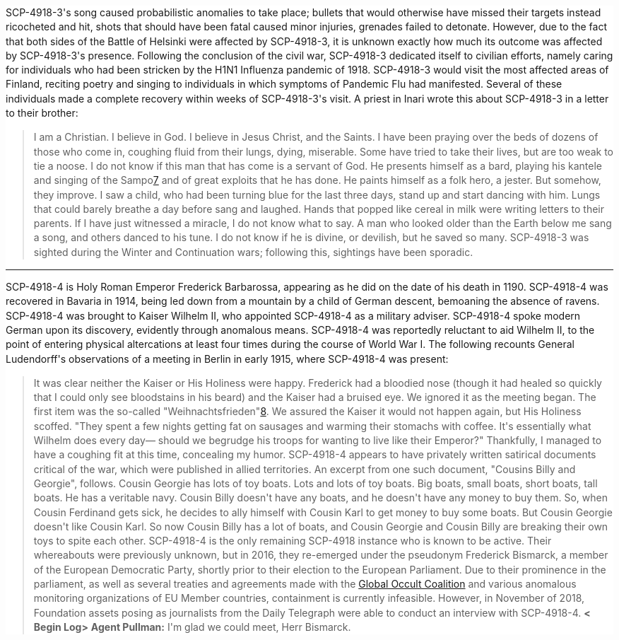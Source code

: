 SCP-4918-3's song caused probabilistic anomalies to take place; bullets that would otherwise have missed their targets instead ricocheted and hit, shots that should have been fatal caused minor injuries, grenades failed to detonate. However, due to the fact that both sides of the Battle of Helsinki were affected by SCP-4918-3, it is unknown exactly how much its outcome was affected by SCP-4918-3's presence.
Following the conclusion of the civil war, SCP-4918-3 dedicated itself to civilian efforts, namely caring for individuals who had been stricken by the H1N1 Influenza pandemic of 1918. SCP-4918-3 would visit the most affected areas of Finland, reciting poetry and singing to individuals in which symptoms of Pandemic Flu had manifested. Several of these individuals made a complete recovery within weeks of SCP-4918-3's visit.
A priest in Inari wrote this about SCP-4918-3 in a letter to their brother:
> I am a Christian. I believe in God. I believe in Jesus Christ, and the Saints. I have been praying over the beds of dozens of those who come in, coughing fluid from their lungs, dying, miserable. Some have tried to take their lives, but are too weak to tie a noose.
> I do not know if this man that has come is a servant of God. He presents himself as a bard, playing his kantele and singing of the Sampo[7](javascript:;) and of great exploits that he has done. He paints himself as a folk hero, a jester.
> But somehow, they improve. I saw a child, who had been turning blue for the last three days, stand up and start dancing with him. Lungs that could barely breathe a day before sang and laughed. Hands that popped like cereal in milk were writing letters to their parents.
> If I have just witnessed a miracle, I do not know what to say. A man who looked older than the Earth below me sang a song, and others danced to his tune. I do not know if he is divine, or devilish, but he saved so many.
SCP-4918-3 was sighted during the Winter and Continuation wars; following this, sightings have been sporadic.
* * *
SCP-4918-4 is Holy Roman Emperor Frederick Barbarossa, appearing as he did on the date of his death in 1190. SCP-4918-4 was recovered in Bavaria in 1914, being led down from a mountain by a child of German descent, bemoaning the absence of ravens. SCP-4918-4 was brought to Kaiser Wilhelm II, who appointed SCP-4918-4 as a military adviser. SCP-4918-4 spoke modern German upon its discovery, evidently through anomalous means.
SCP-4918-4 was reportedly reluctant to aid Wilhelm II, to the point of entering physical altercations at least four times during the course of World War I. The following recounts General Ludendorff's observations of a meeting in Berlin in early 1915, where SCP-4918-4 was present:
> It was clear neither the Kaiser or His Holiness were happy. Frederick had a bloodied nose (though it had healed so quickly that I could only see bloodstains in his beard) and the Kaiser had a bruised eye. We ignored it as the meeting began.
> The first item was the so-called "Weihnachtsfrieden"[8](javascript:;). We assured the Kaiser it would not happen again, but His Holiness scoffed.
> "They spent a few nights getting fat on sausages and warming their stomachs with coffee. It's essentially what Wilhelm does every day— should we begrudge his troops for wanting to live like their Emperor?"
> Thankfully, I managed to have a coughing fit at this time, concealing my humor.
SCP-4918-4 appears to have privately written satirical documents critical of the war, which were published in allied territories. An excerpt from one such document, "Cousins Billy and Georgie", follows.
> Cousin Georgie has lots of toy boats. Lots and lots of toy boats. Big boats, small boats, short boats, tall boats. He has a veritable navy.
> Cousin Billy doesn't have any boats, and he doesn't have any money to buy them. So, when Cousin Ferdinand gets sick, he decides to ally himself with Cousin Karl to get money to buy some boats. But Cousin Georgie doesn't like Cousin Karl.
> So now Cousin Billy has a lot of boats, and Cousin Georgie and Cousin Billy are breaking their own toys to spite each other.
SCP-4918-4 is the only remaining SCP-4918 instance who is known to be active. Their whereabouts were previously unknown, but in 2016, they re-emerged under the pseudonym Frederick Bismarck, a member of the European Democratic Party, shortly prior to their election to the European Parliament.
Due to their prominence in the parliament, as well as several treaties and agreements made with the [Global Occult Coalition](https://scp-wiki.wikidot.com/goc-hub-page) and various anomalous monitoring organizations of EU Member countries, containment is currently infeasible. However, in November of 2018, Foundation assets posing as journalists from the Daily Telegraph were able to conduct an interview with SCP-4918-4.
> **< Begin Log>**
> **Agent Pullman:** I'm glad we could meet, Herr Bismarck.